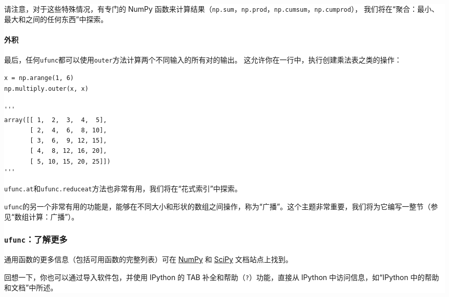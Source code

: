 请注意，对于这些特殊情况，有专门的 NumPy 函数来计算结果（`np.sum`，`np.prod`，`np.cumsum`，`np.cumprod`）， 我们将在“聚合：最小、最大和之间的任何东西”中探索。

#### 外积

最后，任何`ufunc`都可以使用`outer`方法计算两个不同输入的所有对的输出。
这允许你在一行中，执行创建乘法表之类的操作：

```
x = np.arange(1, 6)
np.multiply.outer(x, x)

'''
array([[ 1,  2,  3,  4,  5],
       [ 2,  4,  6,  8, 10],
       [ 3,  6,  9, 12, 15],
       [ 4,  8, 12, 16, 20],
       [ 5, 10, 15, 20, 25]])
''' 
```

`ufunc.at`和`ufunc.reduceat`方法也非常有用，我们将在“花式索引”中探索。

`ufunc`的另一个非常有用的功能是，能够在不同大小和形状的数组之间操作，称为“广播”。这个主题非常重要，我们将为它编写一整节（参见“数组计算：广播”）。

### `ufunc`：了解更多

通用函数的更多信息（包括可用函数的完整列表）可在 [NumPy](http://www.numpy.org) 和 [SciPy](http://www.scipy.org) 文档站点上找到。

回想一下，你也可以通过导入软件包，并使用 IPython 的 TAB 补全和帮助（`?`）功能，直接从 IPython 中访问信息，如“IPython 中的帮助和文档”中所述。